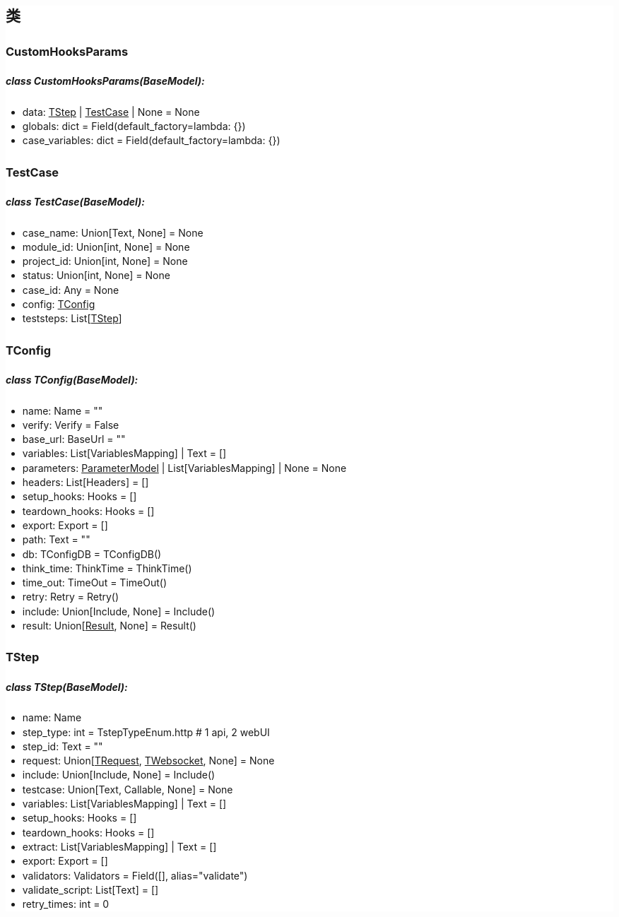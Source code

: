 ## 类


### <span id="class-CustomHooksParams">CustomHooksParams</span>

##### class CustomHooksParams(BaseModel):
- data: [TStep](#class-tstepbasemodel) | [TestCase](class-testcasebasemodel) | None = None
- globals: dict = Field(default_factory=lambda: {})
- case_variables: dict = Field(default_factory=lambda: {})


### <span id="class-testcasebasemodel">TestCase</span>

##### class TestCase(BaseModel):  
-  case_name: Union[Text, None] = None  
-  module_id: Union[int, None] = None  
-  project_id: Union[int, None] = None  
-  status: Union[int, None] = None  
-  case_id: Any = None  
-  config: [TConfig](#class-tconfigbasemodel)  
-  teststeps: List[[TStep](#class-tstepbasemodel)]  


### <span id="class-tconfigbasemodel">TConfig</span>

##### class TConfig(BaseModel):
- name: Name = ""
- verify: Verify = False
- base_url: BaseUrl = ""
- variables: List[VariablesMapping] | Text = []
- parameters: [ParameterModel](#class-parametermodelbasemodel) | List[VariablesMapping] | None = None
- headers: List[Headers] = []
- setup_hooks: Hooks = []
- teardown_hooks: Hooks = []
- export: Export = []
- path: Text = ""
- db: TConfigDB = TConfigDB()
- think_time: ThinkTime = ThinkTime()
- time_out: TimeOut = TimeOut()
- retry: Retry = Retry()
- include: Union[Include, None] = Include()
- result: Union[[Result](#class-resultbasemodel), None] = Result()


### <span id="class-tstepbasemodel">TStep</span>

##### class TStep(BaseModel):
- name: Name
- step_type: int = TstepTypeEnum.http  # 1 api, 2 webUI
- step_id: Text = ""
- request: Union[[TRequest](#class-trequestbasemodel), [TWebsocket](#class-twebsocketbasemodel), None] = None
- include: Union[Include, None] = Include()
- testcase: Union[Text, Callable, None] = None
- variables: List[VariablesMapping] | Text = []
- setup_hooks: Hooks = []
- teardown_hooks: Hooks = []
- extract: List[VariablesMapping] | Text = []
- export: Export = []
- validators: Validators = Field([], alias="validate")
- validate_script: List[Text] = []
- retry_times: int = 0